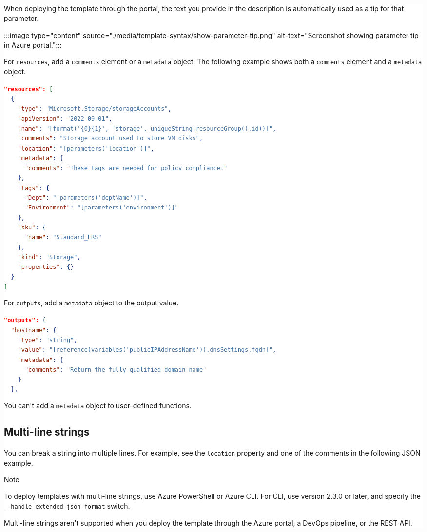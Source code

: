 When deploying the template through the portal, the text you provide in the description is automatically used as a tip for that parameter.

:::image type="content" source="./media/template-syntax/show-parameter-tip.png" alt-text="Screenshot showing parameter tip in Azure portal.":::

For `resources`, add a `comments` element or a `metadata` object. The following example shows both a `comments` element and a `metadata` object.

```json
"resources": [
  {
    "type": "Microsoft.Storage/storageAccounts",
    "apiVersion": "2022-09-01",
    "name": "[format('{0}{1}', 'storage', uniqueString(resourceGroup().id))]",
    "comments": "Storage account used to store VM disks",
    "location": "[parameters('location')]",
    "metadata": {
      "comments": "These tags are needed for policy compliance."
    },
    "tags": {
      "Dept": "[parameters('deptName')]",
      "Environment": "[parameters('environment')]"
    },
    "sku": {
      "name": "Standard_LRS"
    },
    "kind": "Storage",
    "properties": {}
  }
]
```

For `outputs`, add a `metadata` object to the output value.

```json
"outputs": {
  "hostname": {
    "type": "string",
    "value": "[reference(variables('publicIPAddressName')).dnsSettings.fqdn]",
    "metadata": {
      "comments": "Return the fully qualified domain name"
    }
  },
```

You can't add a `metadata` object to user-defined functions.

## Multi-line strings

You can break a string into multiple lines. For example, see the `location` property and one of the comments in the following JSON example.

> [!NOTE]
>
> To deploy templates with multi-line strings, use Azure PowerShell or Azure CLI. For CLI, use version 2.3.0 or later, and specify the `--handle-extended-json-format` switch.
>
> Multi-line strings aren't supported when you deploy the template through the Azure portal, a DevOps pipeline, or the REST API.
